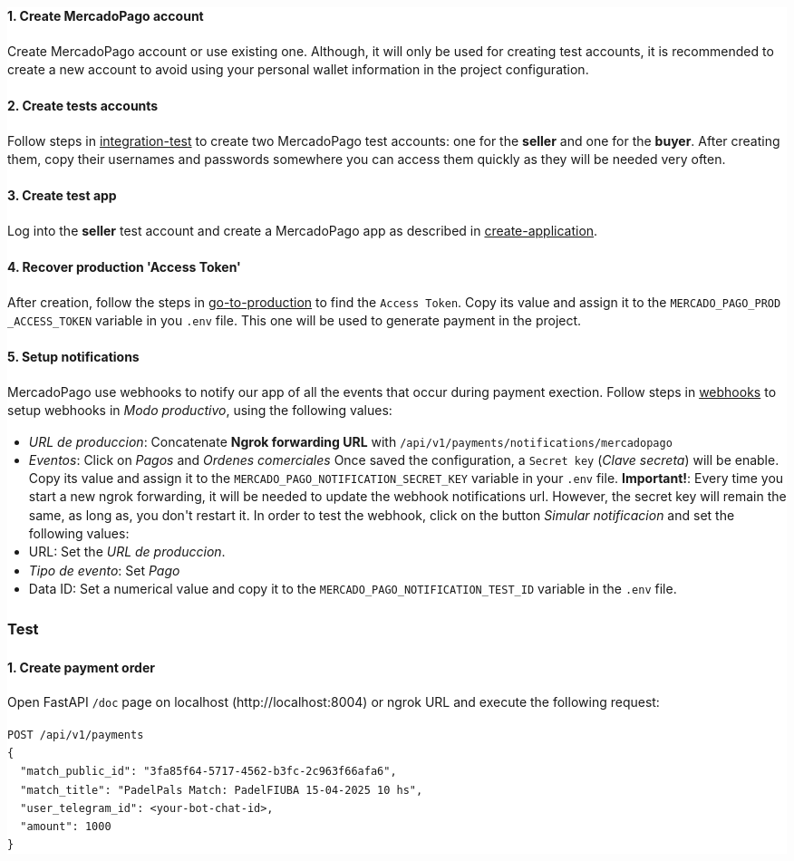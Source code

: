 #### 1. Create MercadoPago account

Create MercadoPago account or use existing one. Although, it will only be used for creating test accounts, it is recommended to create a new account to avoid using your personal wallet information in the project configuration.

#### 2. Create tests accounts

Follow steps in [integration-test](https://www.mercadopago.com.ar/developers/es/docs/checkout-pro/integration-test) to create two MercadoPago test accounts: one for the **seller** and one for the **buyer**. After creating them, copy their usernames and passwords somewhere you can access them quickly as they will be needed very often.

#### 3. Create test app

Log into the **seller** test account and create a MercadoPago app as described in [create-application](https://www.mercadopago.com.ar/developers/es/docs/checkout-pro/create-application).

#### 4. Recover production 'Access Token'

After creation, follow the steps in [go-to-production](https://www.mercadopago.com.ar/developers/es/docs/checkout-pro/go-to-production) to find the `Access Token`. Copy its value and assign it to the `MERCADO_PAGO_PROD_ACCESS_TOKEN` variable in you `.env` file. This one will be used to generate payment in the project.

#### 5. Setup notifications

MercadoPago use webhooks to notify our app of all the events that occur during payment exection. Follow steps in [webhooks](https://www.mercadopago.com.ar/developers/es/docs/your-integrations/notifications/webhooks) to setup webhooks in _Modo productivo_, using the following values:

- _URL de produccion_: Concatenate **Ngrok forwarding URL** with `/api/v1/payments/notifications/mercadopago`
- _Eventos_: Click on _Pagos_ and _Ordenes comerciales_
  Once saved the configuration, a `Secret key` (_Clave secreta_) will be enable. Copy its value and assign it to the `MERCADO_PAGO_NOTIFICATION_SECRET_KEY` variable in your `.env` file.
  **Important!**: Every time you start a new ngrok forwarding, it will be needed to update the webhook notifications url. However, the secret key will remain the same, as long as, you don't restart it.
  In order to test the webhook, click on the button _Simular notificacion_ and set the following values:
- URL: Set the _URL de produccion_.
- _Tipo de evento_: Set _Pago_
- Data ID: Set a numerical value and copy it to the `MERCADO_PAGO_NOTIFICATION_TEST_ID` variable in the `.env` file.

### Test

#### 1. Create payment order

Open FastAPI `/doc` page on localhost (http://localhost:8004) or ngrok URL and execute the following request:

```
POST /api/v1/payments
{
  "match_public_id": "3fa85f64-5717-4562-b3fc-2c963f66afa6",
  "match_title": "PadelPals Match: PadelFIUBA 15-04-2025 10 hs",
  "user_telegram_id": <your-bot-chat-id>,
  "amount": 1000
}
```
